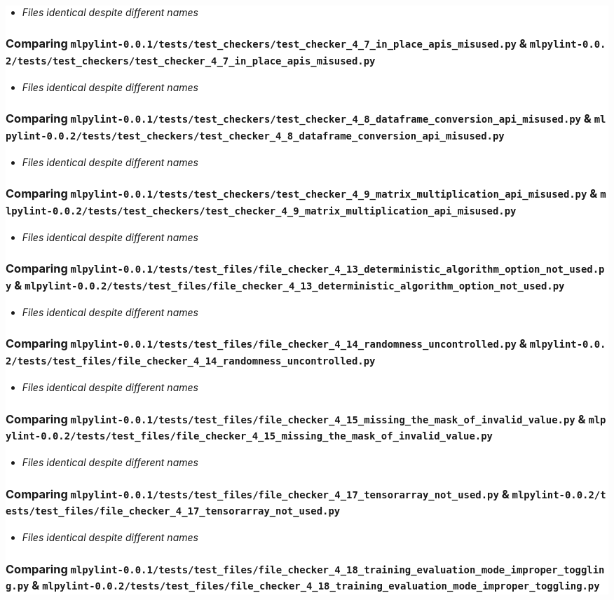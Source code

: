  * *Files identical despite different names*

### Comparing `mlpylint-0.0.1/tests/test_checkers/test_checker_4_7_in_place_apis_misused.py` & `mlpylint-0.0.2/tests/test_checkers/test_checker_4_7_in_place_apis_misused.py`

 * *Files identical despite different names*

### Comparing `mlpylint-0.0.1/tests/test_checkers/test_checker_4_8_dataframe_conversion_api_misused.py` & `mlpylint-0.0.2/tests/test_checkers/test_checker_4_8_dataframe_conversion_api_misused.py`

 * *Files identical despite different names*

### Comparing `mlpylint-0.0.1/tests/test_checkers/test_checker_4_9_matrix_multiplication_api_misused.py` & `mlpylint-0.0.2/tests/test_checkers/test_checker_4_9_matrix_multiplication_api_misused.py`

 * *Files identical despite different names*

### Comparing `mlpylint-0.0.1/tests/test_files/file_checker_4_13_deterministic_algorithm_option_not_used.py` & `mlpylint-0.0.2/tests/test_files/file_checker_4_13_deterministic_algorithm_option_not_used.py`

 * *Files identical despite different names*

### Comparing `mlpylint-0.0.1/tests/test_files/file_checker_4_14_randomness_uncontrolled.py` & `mlpylint-0.0.2/tests/test_files/file_checker_4_14_randomness_uncontrolled.py`

 * *Files identical despite different names*

### Comparing `mlpylint-0.0.1/tests/test_files/file_checker_4_15_missing_the_mask_of_invalid_value.py` & `mlpylint-0.0.2/tests/test_files/file_checker_4_15_missing_the_mask_of_invalid_value.py`

 * *Files identical despite different names*

### Comparing `mlpylint-0.0.1/tests/test_files/file_checker_4_17_tensorarray_not_used.py` & `mlpylint-0.0.2/tests/test_files/file_checker_4_17_tensorarray_not_used.py`

 * *Files identical despite different names*

### Comparing `mlpylint-0.0.1/tests/test_files/file_checker_4_18_training_evaluation_mode_improper_toggling.py` & `mlpylint-0.0.2/tests/test_files/file_checker_4_18_training_evaluation_mode_improper_toggling.py`
